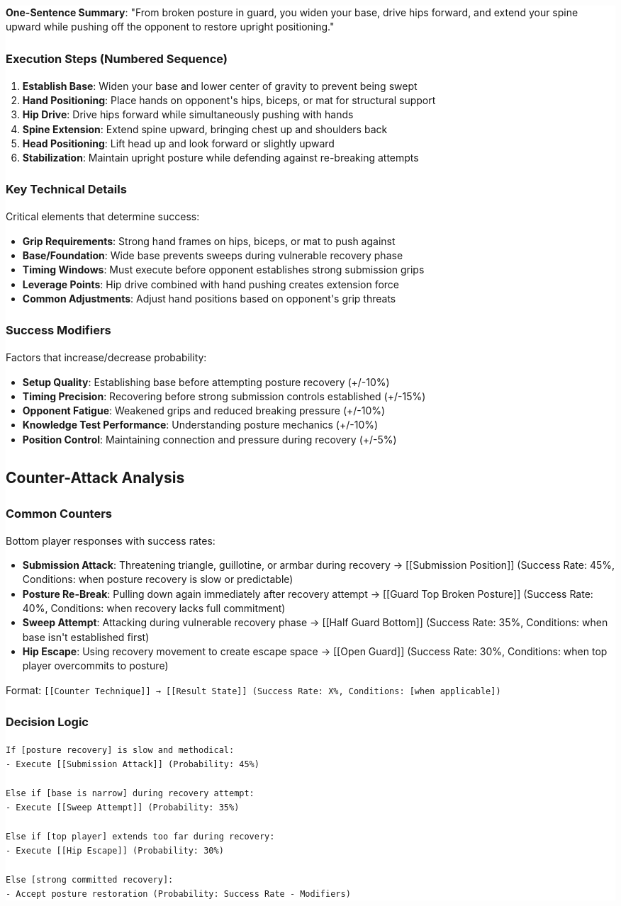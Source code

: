 **One-Sentence Summary**: "From broken posture in guard, you widen your base, drive hips forward, and extend your spine upward while pushing off the opponent to restore upright positioning."

### Execution Steps (Numbered Sequence)
1. **Establish Base**: Widen your base and lower center of gravity to prevent being swept
2. **Hand Positioning**: Place hands on opponent's hips, biceps, or mat for structural support
3. **Hip Drive**: Drive hips forward while simultaneously pushing with hands
4. **Spine Extension**: Extend spine upward, bringing chest up and shoulders back
5. **Head Positioning**: Lift head up and look forward or slightly upward
6. **Stabilization**: Maintain upright posture while defending against re-breaking attempts

### Key Technical Details
Critical elements that determine success:
- **Grip Requirements**: Strong hand frames on hips, biceps, or mat to push against
- **Base/Foundation**: Wide base prevents sweeps during vulnerable recovery phase
- **Timing Windows**: Must execute before opponent establishes strong submission grips
- **Leverage Points**: Hip drive combined with hand pushing creates extension force
- **Common Adjustments**: Adjust hand positions based on opponent's grip threats

### Success Modifiers
Factors that increase/decrease probability:
- **Setup Quality**: Establishing base before attempting posture recovery (+/-10%)
- **Timing Precision**: Recovering before strong submission controls established (+/-15%)
- **Opponent Fatigue**: Weakened grips and reduced breaking pressure (+/-10%)
- **Knowledge Test Performance**: Understanding posture mechanics (+/-10%)
- **Position Control**: Maintaining connection and pressure during recovery (+/-5%)

## Counter-Attack Analysis

### Common Counters
Bottom player responses with success rates:
- **Submission Attack**: Threatening triangle, guillotine, or armbar during recovery → [[Submission Position]] (Success Rate: 45%, Conditions: when posture recovery is slow or predictable)
- **Posture Re-Break**: Pulling down again immediately after recovery attempt → [[Guard Top Broken Posture]] (Success Rate: 40%, Conditions: when recovery lacks full commitment)
- **Sweep Attempt**: Attacking during vulnerable recovery phase → [[Half Guard Bottom]] (Success Rate: 35%, Conditions: when base isn't established first)
- **Hip Escape**: Using recovery movement to create escape space → [[Open Guard]] (Success Rate: 30%, Conditions: when top player overcommits to posture)

Format: `[[Counter Technique]] → [[Result State]] (Success Rate: X%, Conditions: [when applicable])`

### Decision Logic
```
If [posture recovery] is slow and methodical:
- Execute [[Submission Attack]] (Probability: 45%)

Else if [base is narrow] during recovery attempt:
- Execute [[Sweep Attempt]] (Probability: 35%)

Else if [top player] extends too far during recovery:
- Execute [[Hip Escape]] (Probability: 30%)

Else [strong committed recovery]:
- Accept posture restoration (Probability: Success Rate - Modifiers)
```
